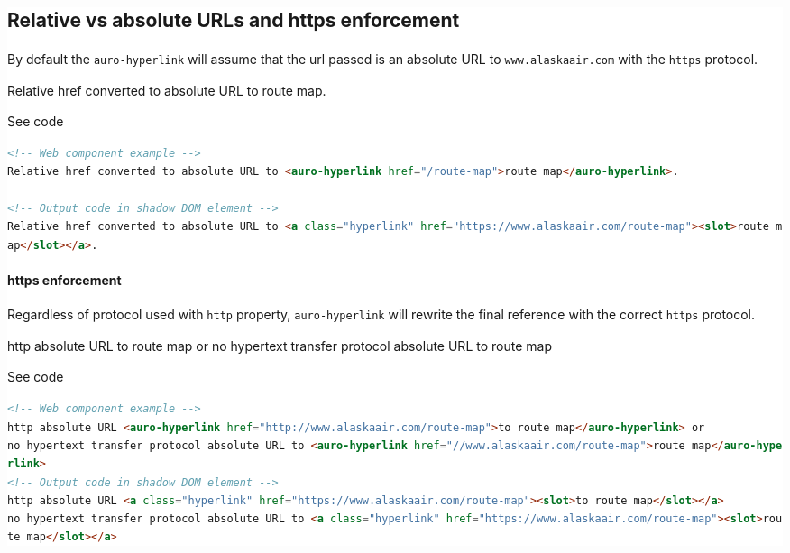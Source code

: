 </auro-accordion>

## Relative vs absolute URLs and https enforcement

By default the `auro-hyperlink` will assume that the url passed is an absolute URL to `www.alaskaair.com` with the `https` protocol.

<div class="exampleWrapper">
  
  
  Relative href converted to absolute URL to <auro-hyperlink href="/route-map">route map</auro-hyperlink>.
  
</div>
<auro-accordion alignRight>
  <span slot="trigger">See code</span>



```html
<!-- Web component example -->
Relative href converted to absolute URL to <auro-hyperlink href="/route-map">route map</auro-hyperlink>.

<!-- Output code in shadow DOM element -->
Relative href converted to absolute URL to <a class="hyperlink" href="https://www.alaskaair.com/route-map"><slot>route map</slot></a>.
```

</auro-accordion>

#### https enforcement

Regardless of protocol used with `http` property, `auro-hyperlink` will rewrite the final reference with the correct `https` protocol.

<div class="exampleWrapper">
  
  
  http absolute URL <auro-hyperlink href="http://www.alaskaair.com/route-map">to route map</auro-hyperlink> or
  no hypertext transfer protocol absolute URL to <auro-hyperlink href="//www.alaskaair.com/route-map">route map</auro-hyperlink>
  
</div>
<auro-accordion alignRight>
  <span slot="trigger">See code</span>



```html
<!-- Web component example -->
http absolute URL <auro-hyperlink href="http://www.alaskaair.com/route-map">to route map</auro-hyperlink> or
no hypertext transfer protocol absolute URL to <auro-hyperlink href="//www.alaskaair.com/route-map">route map</auro-hyperlink>
<!-- Output code in shadow DOM element -->
http absolute URL <a class="hyperlink" href="https://www.alaskaair.com/route-map"><slot>to route map</slot></a>
no hypertext transfer protocol absolute URL to <a class="hyperlink" href="https://www.alaskaair.com/route-map"><slot>route map</slot></a>
```
